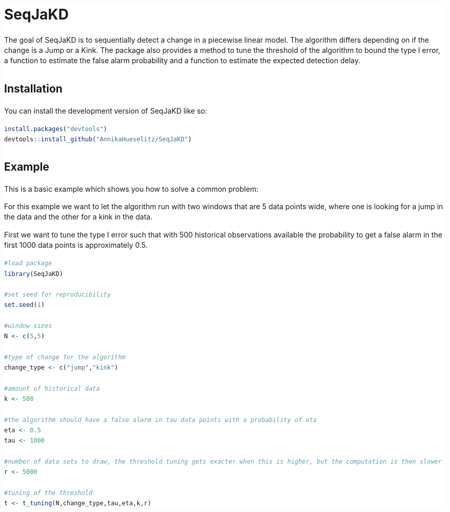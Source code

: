 


# SeqJaKD




The goal of SeqJaKD is to sequentially detect a change in a piecewise
linear model. The algorithm differs depending on if the change is a Jump
or a Kink. The package also provides a method to tune the threshold of
the algorithm to bound the type I error, a function to estimate the
false alarm probability and a function to estimate the expected
detection delay.

## Installation

You can install the development version of SeqJaKD like so:

``` r
install.packages("devtools")
devtools::install_github("AnnikaHueselitz/SeqJaKD")
```

## Example

This is a basic example which shows you how to solve a common problem:

For this example we want to let the algorithm run with two windows that
are 5 data points wide, where one is looking for a jump in the data and
the other for a kink in the data.

First we want to tune the type I error such that with 500 historical
observations available the probability to get a false alarm in the first
1000 data points is approximately 0.5.

``` r
#load package
library(SeqJaKD)

#set seed for reproducibility
set.seed(1)

#window sizes
N <- c(5,5)

#type of change for the algorithm
change_type <- c("jump","kink")

#amount of historical data
k <- 500

#the algorithm should have a false alarm in tau data points with a probability of eta
eta <- 0.5
tau <- 1000 

#number of data sets to draw, the threshold tuning gets exacter when this is higher, but the computation is then slower
r <- 5000

#tuning of the threshold
t <- t_tuning(N,change_type,tau,eta,k,r)
```
